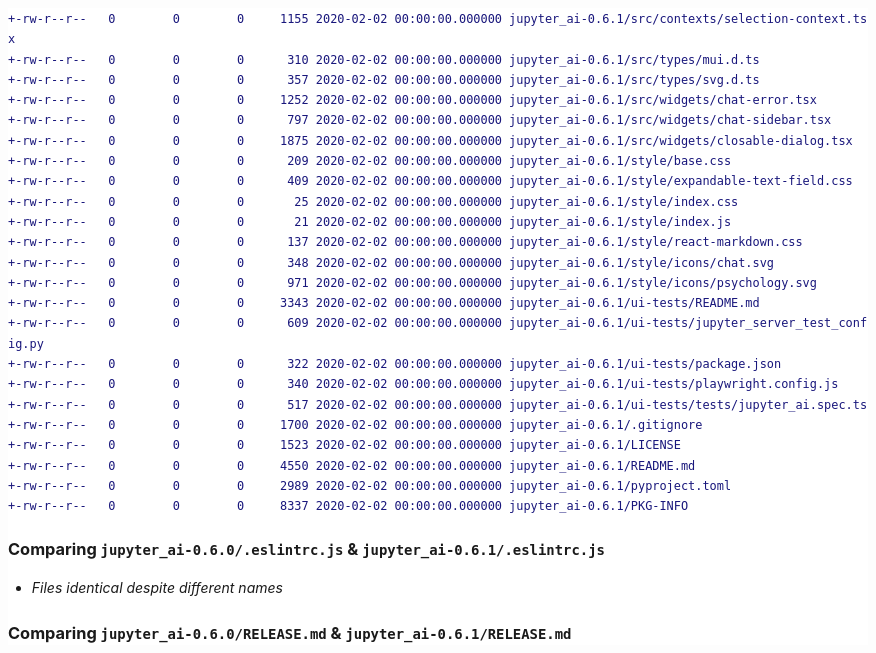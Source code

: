 ```diff
+-rw-r--r--   0        0        0     1155 2020-02-02 00:00:00.000000 jupyter_ai-0.6.1/src/contexts/selection-context.tsx
+-rw-r--r--   0        0        0      310 2020-02-02 00:00:00.000000 jupyter_ai-0.6.1/src/types/mui.d.ts
+-rw-r--r--   0        0        0      357 2020-02-02 00:00:00.000000 jupyter_ai-0.6.1/src/types/svg.d.ts
+-rw-r--r--   0        0        0     1252 2020-02-02 00:00:00.000000 jupyter_ai-0.6.1/src/widgets/chat-error.tsx
+-rw-r--r--   0        0        0      797 2020-02-02 00:00:00.000000 jupyter_ai-0.6.1/src/widgets/chat-sidebar.tsx
+-rw-r--r--   0        0        0     1875 2020-02-02 00:00:00.000000 jupyter_ai-0.6.1/src/widgets/closable-dialog.tsx
+-rw-r--r--   0        0        0      209 2020-02-02 00:00:00.000000 jupyter_ai-0.6.1/style/base.css
+-rw-r--r--   0        0        0      409 2020-02-02 00:00:00.000000 jupyter_ai-0.6.1/style/expandable-text-field.css
+-rw-r--r--   0        0        0       25 2020-02-02 00:00:00.000000 jupyter_ai-0.6.1/style/index.css
+-rw-r--r--   0        0        0       21 2020-02-02 00:00:00.000000 jupyter_ai-0.6.1/style/index.js
+-rw-r--r--   0        0        0      137 2020-02-02 00:00:00.000000 jupyter_ai-0.6.1/style/react-markdown.css
+-rw-r--r--   0        0        0      348 2020-02-02 00:00:00.000000 jupyter_ai-0.6.1/style/icons/chat.svg
+-rw-r--r--   0        0        0      971 2020-02-02 00:00:00.000000 jupyter_ai-0.6.1/style/icons/psychology.svg
+-rw-r--r--   0        0        0     3343 2020-02-02 00:00:00.000000 jupyter_ai-0.6.1/ui-tests/README.md
+-rw-r--r--   0        0        0      609 2020-02-02 00:00:00.000000 jupyter_ai-0.6.1/ui-tests/jupyter_server_test_config.py
+-rw-r--r--   0        0        0      322 2020-02-02 00:00:00.000000 jupyter_ai-0.6.1/ui-tests/package.json
+-rw-r--r--   0        0        0      340 2020-02-02 00:00:00.000000 jupyter_ai-0.6.1/ui-tests/playwright.config.js
+-rw-r--r--   0        0        0      517 2020-02-02 00:00:00.000000 jupyter_ai-0.6.1/ui-tests/tests/jupyter_ai.spec.ts
+-rw-r--r--   0        0        0     1700 2020-02-02 00:00:00.000000 jupyter_ai-0.6.1/.gitignore
+-rw-r--r--   0        0        0     1523 2020-02-02 00:00:00.000000 jupyter_ai-0.6.1/LICENSE
+-rw-r--r--   0        0        0     4550 2020-02-02 00:00:00.000000 jupyter_ai-0.6.1/README.md
+-rw-r--r--   0        0        0     2989 2020-02-02 00:00:00.000000 jupyter_ai-0.6.1/pyproject.toml
+-rw-r--r--   0        0        0     8337 2020-02-02 00:00:00.000000 jupyter_ai-0.6.1/PKG-INFO
```

### Comparing `jupyter_ai-0.6.0/.eslintrc.js` & `jupyter_ai-0.6.1/.eslintrc.js`

 * *Files identical despite different names*

### Comparing `jupyter_ai-0.6.0/RELEASE.md` & `jupyter_ai-0.6.1/RELEASE.md`
